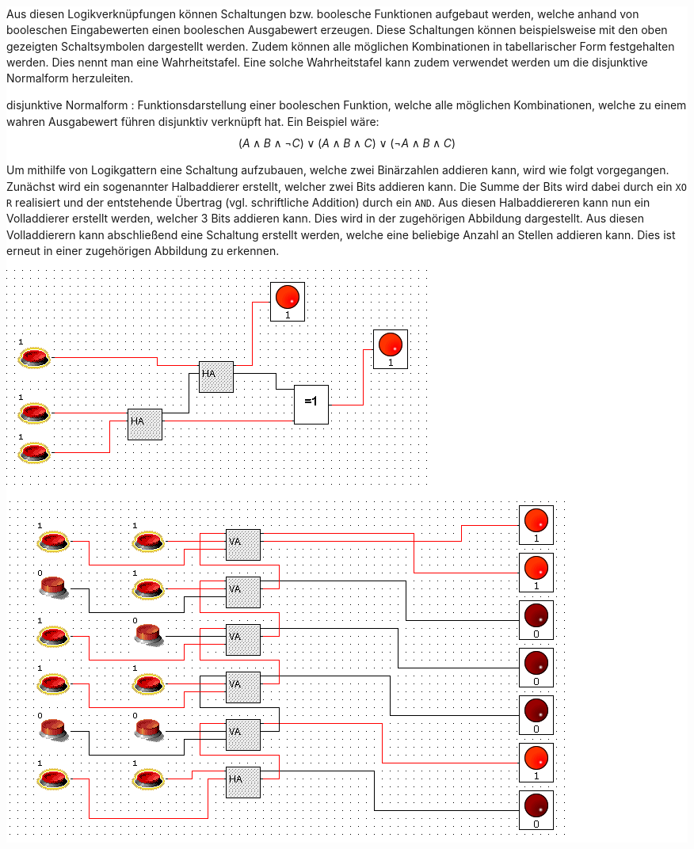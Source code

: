 
Aus diesen Logikverknüpfungen können Schaltungen bzw. boolesche Funktionen aufgebaut werden, welche anhand von booleschen Eingabewerten einen booleschen Ausgabewert erzeugen. Diese Schaltungen können beispielsweise mit den oben gezeigten Schaltsymbolen dargestellt werden. Zudem können alle möglichen Kombinationen in tabellarischer Form festgehalten werden. Dies nennt man eine Wahrheitstafel. Eine solche Wahrheitstafel kann zudem verwendet werden um die disjunktive Normalform herzuleiten.

disjunktive Normalform
: Funktionsdarstellung einer booleschen Funktion, welche alle möglichen Kombinationen, welche zu einem wahren Ausgabewert führen disjunktiv verknüpft hat. Ein Beispiel wäre: $$({A}\wedge {B}\wedge \neg {C})\vee ({A}\wedge {B}\wedge {C})\vee (\neg{A}\wedge {B}\wedge {C})$$

Um  mithilfe von Logikgattern eine Schaltung aufzubauen, welche zwei Binärzahlen addieren kann, wird wie folgt vorgegangen. Zunächst wird ein sogenannter Halbaddierer erstellt, welcher zwei Bits addieren kann. Die Summe der Bits wird dabei durch ein `XOR` realisiert und der entstehende Übertrag (vgl. schriftliche Addition) durch ein `AND`. Aus diesen Halbaddiereren kann nun ein Volladdierer erstellt werden, welcher 3 Bits addieren kann. Dies wird in der zugehörigen Abbildung dargestellt. Aus diesen Volladdierern kann abschließend eine Schaltung erstellt werden, welche eine beliebige Anzahl an Stellen addieren kann. Dies ist erneut in einer zugehörigen Abbildung zu erkennen.

![Volladdierer aus Halbaddierern](assets/Volladdierer.png)

![Addierer aus Volladdierern](assets/Addierer.png)
